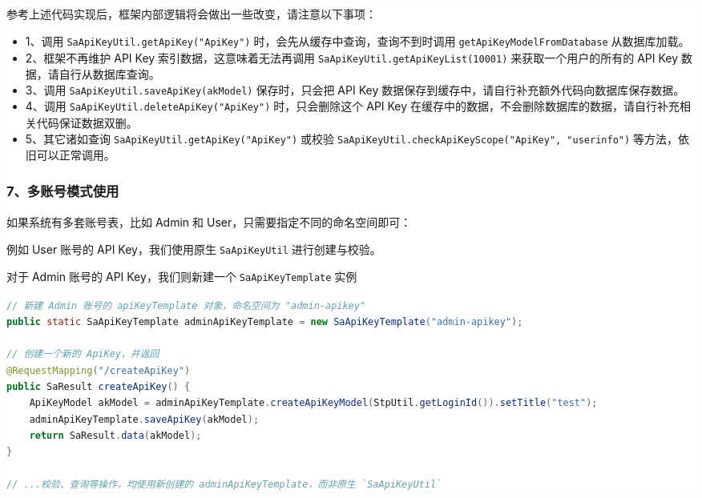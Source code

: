 参考上述代码实现后，框架内部逻辑将会做出一些改变，请注意以下事项：

- 1、调用 `SaApiKeyUtil.getApiKey("ApiKey")` 时，会先从缓存中查询，查询不到时调用 `getApiKeyModelFromDatabase` 从数据库加载。
- 2、框架不再维护 API Key 索引数据，这意味着无法再调用 `SaApiKeyUtil.getApiKeyList(10001)` 来获取一个用户的所有的 API Key 数据，请自行从数据库查询。
- 3、调用 `SaApiKeyUtil.saveApiKey(akModel)` 保存时，只会把 API Key 数据保存到缓存中，请自行补充额外代码向数据库保存数据。
- 4、调用 `SaApiKeyUtil.deleteApiKey("ApiKey")` 时，只会删除这个 API Key 在缓存中的数据，不会删除数据库的数据，请自行补充相关代码保证数据双删。
- 5、其它诸如查询 `SaApiKeyUtil.getApiKey("ApiKey")` 或校验 `SaApiKeyUtil.checkApiKeyScope("ApiKey", "userinfo")` 等方法，依旧可以正常调用。



### 7、多账号模式使用 

如果系统有多套账号表，比如 Admin 和 User，只需要指定不同的命名空间即可：

例如 User 账号的 API Key，我们使用原生 `SaApiKeyUtil` 进行创建与校验。

对于 Admin 账号的 API Key，我们则新建一个 `SaApiKeyTemplate` 实例

``` java
// 新建 Admin 账号的 apiKeyTemplate 对象，命名空间为 "admin-apikey"
public static SaApiKeyTemplate adminApiKeyTemplate = new SaApiKeyTemplate("admin-apikey");

// 创建一个新的 ApiKey，并返回
@RequestMapping("/createApiKey")
public SaResult createApiKey() {
	ApiKeyModel akModel = adminApiKeyTemplate.createApiKeyModel(StpUtil.getLoginId()).setTitle("test");
	adminApiKeyTemplate.saveApiKey(akModel);
	return SaResult.data(akModel);
}

// ...校验、查询等操作，均使用新创建的 adminApiKeyTemplate，而非原生 `SaApiKeyUtil`
```






